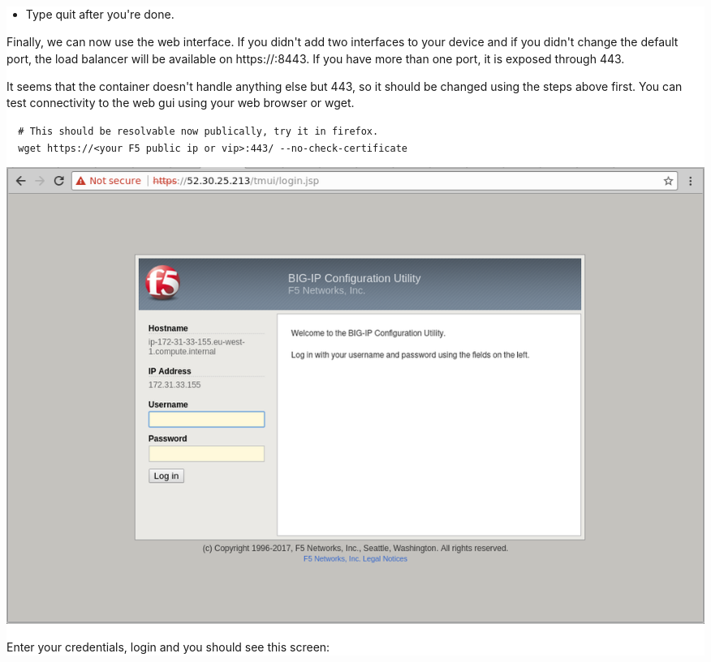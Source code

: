 - Type quit after you're done.

Finally, we can now use the web interface. If you didn't add two interfaces to your device and if you didn't change the default port, the load balancer will be available on https://<public-ip-of-F5>:8443. If you have more than one port, it is exposed through 443.

It seems that the container doesn't handle anything else but 443, so it should be changed using the steps above first. You can test connectivity to the web gui using your web browser or wget.

```
  # This should be resolvable now publically, try it in firefox.
  wget https://<your F5 public ip or vip>:443/ --no-check-certificate
```

![f5 big-ip login](https://raw.githubusercontent.com/CanonicalLtd/canonical-kubernetes-third-party-integrations/master/cdk-f5-bigip/images/login.png "F5 Big-IP Login Screen")

Enter your credentials, login and you should see this screen:
